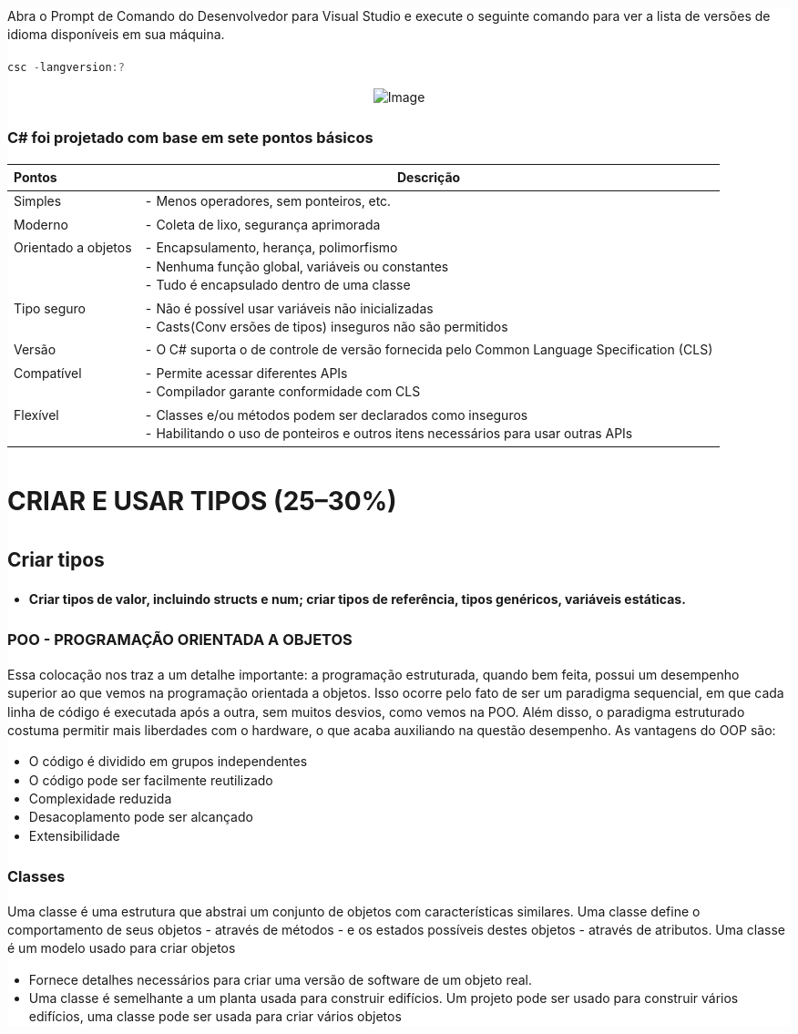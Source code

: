 Abra o Prompt de Comando do Desenvolvedor para Visual Studio e execute o seguinte comando para ver a lista de versões de idioma disponíveis em sua máquina.
```csharp
csc -langversion:?
```
 <p align="center">
  <img src="https://raw.githubusercontent.com/shyoutarou/Exam-70-483_Criar_usar_tipos/master/.github/langversion.png" alt="Image" width="100%" />
</p>

### C# foi projetado com base em sete pontos básicos

| Pontos | Descrição |
|:----------|------|
| Simples| - Menos operadores, sem ponteiros, etc. | 
| Moderno  | - Coleta de lixo, segurança aprimorada | 
| Orientado a objetos  |  - Encapsulamento, herança, polimorfismo <br> - Nenhuma função global, variáveis ou constantes <br> - Tudo é encapsulado dentro de uma classe | 
| Tipo seguro| - Não é possível usar variáveis não inicializadas <br> - Casts(Conv ersões de tipos) inseguros não são permitidos | 
| Versão  | - O C# suporta o de controle de versão fornecida pelo Common Language Specification (CLS) | 
| Compatível | - Permite acessar diferentes APIs <br> - Compilador garante conformidade com CLS | 
| Flexível  | - Classes e/ou métodos podem ser declarados como inseguros <br> - Habilitando o uso de ponteiros e outros itens necessários para usar outras APIs | 
 
# CRIAR E USAR TIPOS (25–30%)
## Criar tipos
- **Criar tipos de valor, incluindo structs e num; criar tipos de referência, tipos genéricos, variáveis estáticas.**

### POO - PROGRAMAÇÃO ORIENTADA A OBJETOS

Essa colocação nos traz a um detalhe importante: a programação estruturada, quando bem feita, possui um desempenho superior ao que vemos na programação orientada a objetos. Isso ocorre pelo fato de ser um paradigma sequencial, em que cada linha de código é executada após a outra, sem muitos desvios, como vemos na POO. Além disso, o paradigma estruturado costuma permitir mais liberdades com o hardware, o que acaba auxiliando na questão desempenho. As vantagens do OOP são:
- O código é dividido em grupos independentes
- O código pode ser facilmente reutilizado
- Complexidade reduzida
- Desacoplamento pode ser alcançado
- Extensibilidade

### Classes

Uma classe é uma estrutura que abstrai um conjunto de objetos com características similares. Uma classe define o comportamento de seus objetos - através de métodos - e os estados possíveis destes objetos - através de atributos. Uma classe é um modelo usado para criar objetos
- Fornece detalhes necessários para criar uma versão de software de um objeto real.
- Uma classe é semelhante a um planta usada para construir edifícios. Um projeto pode ser usado para construir vários edifícios, uma classe pode ser usada para criar vários objetos

